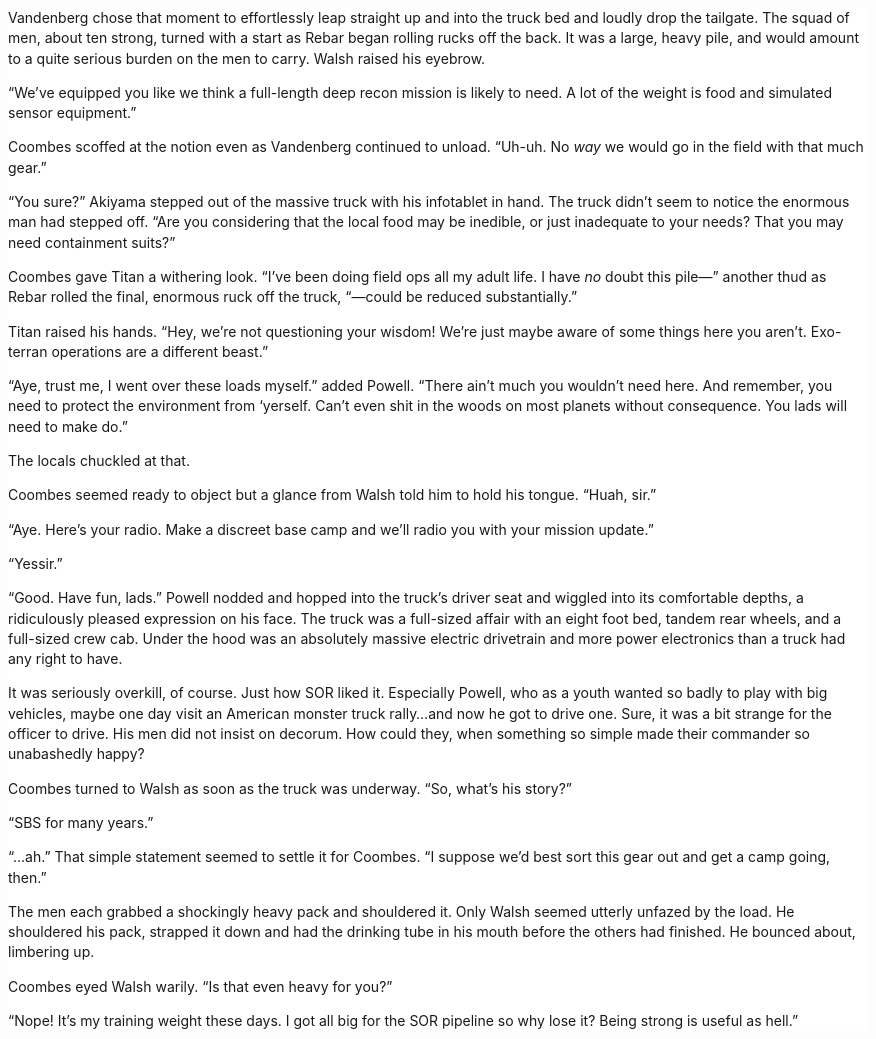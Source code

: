 Vandenberg chose that moment to effortlessly leap straight up and into the truck bed and loudly drop the tailgate. The squad of men, about ten strong, turned with a start as Rebar began rolling rucks off the back. It was a large, heavy pile, and would amount to a quite serious burden on the men to carry. Walsh raised his eyebrow.

“We’ve equipped you like we think a full-length deep recon mission is likely to need. A lot of the weight is food and simulated sensor equipment.”

Coombes scoffed at the notion even as Vandenberg continued to unload. “Uh-uh. No *way* we would go in the field with that much gear.”

“You sure?” Akiyama stepped out of the massive truck with his infotablet in hand. The truck didn’t seem to notice the enormous man had stepped off. “Are you considering that the local food may be inedible, or just inadequate to your needs? That you may need containment suits?”

Coombes gave Titan a withering look. “I’ve been doing field ops all my adult life. I have *no* doubt this pile—” another thud as Rebar rolled the final, enormous ruck off the truck, “—could be reduced substantially.”

Titan raised his hands. “Hey, we’re not questioning your wisdom! We’re just maybe aware of some things here you aren’t. Exo-terran operations are a different beast.”

“Aye, trust me, I went over these loads myself.” added Powell. “There ain’t much you wouldn’t need here. And remember, you need to protect the environment from ‘yerself. Can’t even shit in the woods on most planets without consequence. You lads will need to make do.”

The locals chuckled at that.

Coombes seemed ready to object but a glance from Walsh told him to hold his tongue. “Huah, sir.”

“Aye. Here’s your radio. Make a discreet base camp and we’ll radio you with your mission update.”

“Yessir.”

“Good. Have fun, lads.” Powell nodded and hopped into the truck’s driver seat and wiggled into its comfortable depths, a ridiculously pleased expression on his face. The truck was a full-sized affair with an eight foot bed, tandem rear wheels, and a full-sized crew cab. Under the hood was an absolutely massive electric drivetrain and more power electronics than a truck had any right to have.

It was seriously overkill, of course. Just how SOR liked it. Especially Powell, who as a youth wanted so badly to play with big vehicles, maybe one day visit an American monster truck rally…and now he got to drive one. Sure, it was a bit strange for the officer to drive. His men did not insist on decorum. How could they, when something so simple made their commander so unabashedly happy?

Coombes turned to Walsh as soon as the truck was underway. “So, what’s his story?”

“SBS for many years.”

“…ah.” That simple statement seemed to settle it for Coombes. “I suppose we’d best sort this gear out and get a camp going, then.”

The men each grabbed a shockingly heavy pack and shouldered it. Only Walsh seemed utterly unfazed by the load. He shouldered his pack, strapped it down and had the drinking tube in his mouth before the others had finished. He bounced about, limbering up.

Coombes eyed Walsh warily. “Is that even heavy for you?”

“Nope! It’s my training weight these days. I got all big for the SOR pipeline so why lose it? Being strong is useful as hell.”
